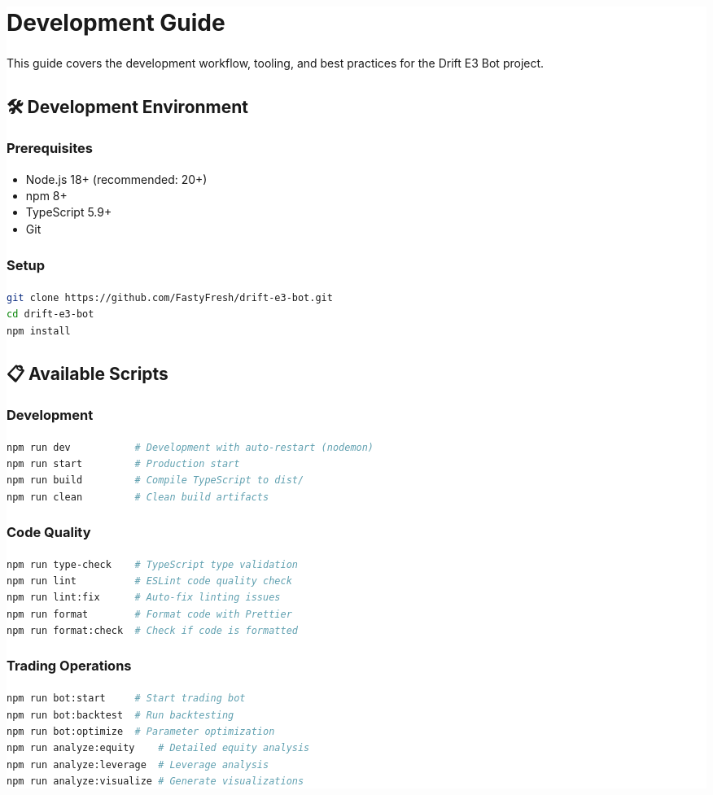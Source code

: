 # Development Guide

This guide covers the development workflow, tooling, and best practices for the Drift E3 Bot project.

## 🛠️ **Development Environment**

### **Prerequisites**
- Node.js 18+ (recommended: 20+)
- npm 8+
- TypeScript 5.9+
- Git

### **Setup**
```bash
git clone https://github.com/FastyFresh/drift-e3-bot.git
cd drift-e3-bot
npm install
```

## 📋 **Available Scripts**

### **Development**
```bash
npm run dev           # Development with auto-restart (nodemon)
npm run start         # Production start
npm run build         # Compile TypeScript to dist/
npm run clean         # Clean build artifacts
```

### **Code Quality**
```bash
npm run type-check    # TypeScript type validation
npm run lint          # ESLint code quality check
npm run lint:fix      # Auto-fix linting issues
npm run format        # Format code with Prettier
npm run format:check  # Check if code is formatted
```

### **Trading Operations**
```bash
npm run bot:start     # Start trading bot
npm run bot:backtest  # Run backtesting
npm run bot:optimize  # Parameter optimization
npm run analyze:equity    # Detailed equity analysis
npm run analyze:leverage  # Leverage analysis
npm run analyze:visualize # Generate visualizations
```
